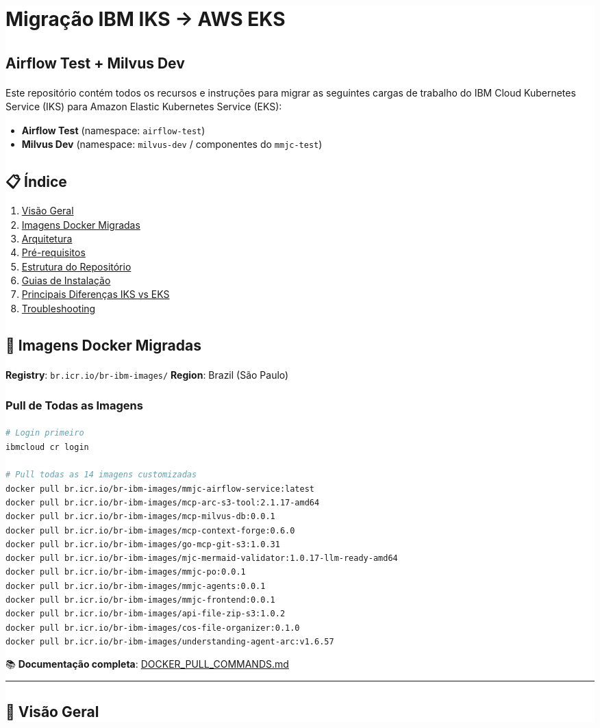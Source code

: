 # Migração IBM IKS → AWS EKS
## Airflow Test + Milvus Dev

Este repositório contém todos os recursos e instruções para migrar as seguintes cargas de trabalho do IBM Cloud Kubernetes Service (IKS) para Amazon Elastic Kubernetes Service (EKS):

- **Airflow Test** (namespace: `airflow-test`)
- **Milvus Dev** (namespace: `milvus-dev` / componentes do `mmjc-test`)

## 📋 Índice

1. [Visão Geral](#visão-geral)
2. [Imagens Docker Migradas](#-imagens-docker-migradas)
3. [Arquitetura](#arquitetura)
4. [Pré-requisitos](#pré-requisitos)
5. [Estrutura do Repositório](#estrutura-do-repositório)
6. [Guias de Instalação](#guias-de-instalação)
7. [Principais Diferenças IKS vs EKS](#principais-diferenças-iks-vs-eks)
8. [Troubleshooting](#troubleshooting)

## 🐳 Imagens Docker Migradas

**Registry**: `br.icr.io/br-ibm-images/`
**Region**: Brazil (São Paulo)

### Pull de Todas as Imagens

```bash
# Login primeiro
ibmcloud cr login

# Pull todas as 14 imagens customizadas
docker pull br.icr.io/br-ibm-images/mmjc-airflow-service:latest
docker pull br.icr.io/br-ibm-images/mcp-arc-s3-tool:2.1.17-amd64
docker pull br.icr.io/br-ibm-images/mcp-milvus-db:0.0.1
docker pull br.icr.io/br-ibm-images/mcp-context-forge:0.6.0
docker pull br.icr.io/br-ibm-images/go-mcp-git-s3:1.0.31
docker pull br.icr.io/br-ibm-images/mjc-mermaid-validator:1.0.17-llm-ready-amd64
docker pull br.icr.io/br-ibm-images/mmjc-po:0.0.1
docker pull br.icr.io/br-ibm-images/mmjc-agents:0.0.1
docker pull br.icr.io/br-ibm-images/mmjc-frontend:0.0.1
docker pull br.icr.io/br-ibm-images/api-file-zip-s3:1.0.2
docker pull br.icr.io/br-ibm-images/cos-file-organizer:0.1.0
docker pull br.icr.io/br-ibm-images/understanding-agent-arc:v1.6.57
```

📚 **Documentação completa**: [DOCKER_PULL_COMMANDS.md](DOCKER_PULL_COMMANDS.md)

---

## 🎯 Visão Geral
